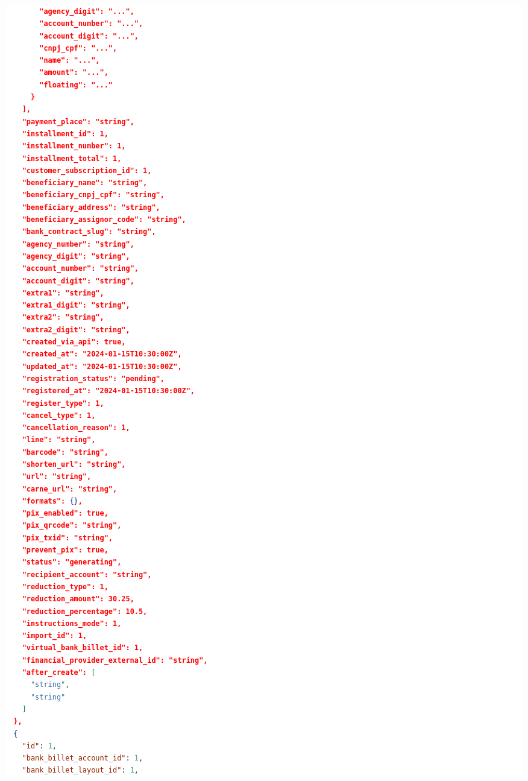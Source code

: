 ```json
        "agency_digit": "...",
        "account_number": "...",
        "account_digit": "...",
        "cnpj_cpf": "...",
        "name": "...",
        "amount": "...",
        "floating": "..."
      }
    ],
    "payment_place": "string",
    "installment_id": 1,
    "installment_number": 1,
    "installment_total": 1,
    "customer_subscription_id": 1,
    "beneficiary_name": "string",
    "beneficiary_cnpj_cpf": "string",
    "beneficiary_address": "string",
    "beneficiary_assignor_code": "string",
    "bank_contract_slug": "string",
    "agency_number": "string",
    "agency_digit": "string",
    "account_number": "string",
    "account_digit": "string",
    "extra1": "string",
    "extra1_digit": "string",
    "extra2": "string",
    "extra2_digit": "string",
    "created_via_api": true,
    "created_at": "2024-01-15T10:30:00Z",
    "updated_at": "2024-01-15T10:30:00Z",
    "registration_status": "pending",
    "registered_at": "2024-01-15T10:30:00Z",
    "register_type": 1,
    "cancel_type": 1,
    "cancellation_reason": 1,
    "line": "string",
    "barcode": "string",
    "shorten_url": "string",
    "url": "string",
    "carne_url": "string",
    "formats": {},
    "pix_enabled": true,
    "pix_qrcode": "string",
    "pix_txid": "string",
    "prevent_pix": true,
    "status": "generating",
    "recipient_account": "string",
    "reduction_type": 1,
    "reduction_amount": 30.25,
    "reduction_percentage": 10.5,
    "instructions_mode": 1,
    "import_id": 1,
    "virtual_bank_billet_id": 1,
    "financial_provider_external_id": "string",
    "after_create": [
      "string",
      "string"
    ]
  },
  {
    "id": 1,
    "bank_billet_account_id": 1,
    "bank_billet_layout_id": 1,
```